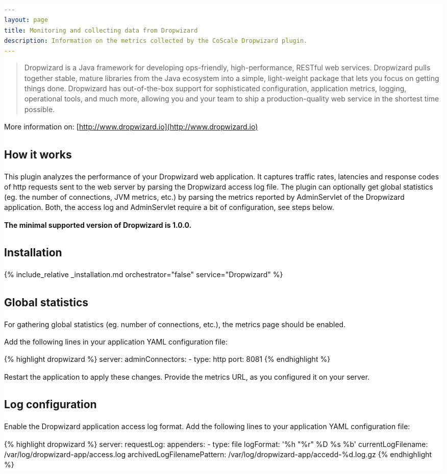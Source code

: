 ```yaml
---
layout: page
title: Monitoring and collecting data from Dropwizard
description: Information on the metrics collected by the CoScale Dropwizard plugin.
---
```


> Dropwizard is a Java framework for developing ops-friendly, high-performance, RESTful web services. Dropwizard pulls together stable, mature libraries from the Java ecosystem into a simple, light-weight package that lets you focus on getting things done. Dropwizard has out-of-the-box support for sophisticated configuration, application metrics, logging, operational tools, and much more, allowing you and your team to ship a production-quality web service in the shortest time possible.

More information on: [http://www.dropwizard.io](http://www.dropwizard.io)

## How it works

This plugin analyzes the performance of your Dropwizard web application. It captures traffic rates, latencies and response codes of http requests sent to the web server by parsing the Dropwizard access log file. The plugin can optionally get global statistics (eg. the number of connections, JVM metrics, etc.) by parsing the metrics reported by AdminServlet of the Dropwizard application. Both, the access log and AdminServlet require a bit of configuration, see steps below.

**The minimal supported version of Dropwizard is 1.0.0.**

## Installation

{% include_relative _installation.md orchestrator="false" service="Dropwizard" %}

## Global statistics

For gathering global statistics (eg. number of connections, etc.), the metrics page should be enabled.

Add the following lines in your application YAML configuration file:

{% highlight dropwizard %}
server:
  adminConnectors:
    - type: http
      port: 8081
{% endhighlight %}

Restart the application to apply these changes.
Provide the metrics URL, as you configured it on your server.

## Log configuration

Enable the Dropwizard application access log format. Add the following lines to your application YAML configuration file:

{% highlight dropwizard %}
server:
  requestLog:
    appenders:
      - type: file
        logFormat: '%h "%r" %D %s %b'
        currentLogFilename: /var/log/dropwizard-app/access.log
        archivedLogFilenamePattern: /var/log/dropwizard-app/accedd-%d.log.gz
{% endhighlight %}

